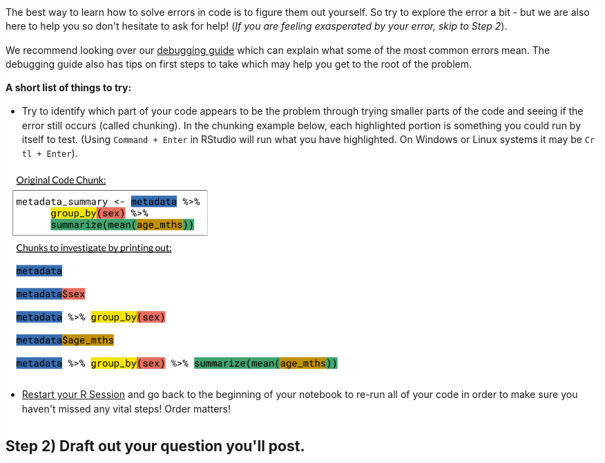 The best way to learn how to solve errors in code is to figure them out yourself.
So try to explore the error a bit - but we are also here to help you so don't hesitate to ask for help! (_If you are feeling exasperated by your error, skip to Step 2_).

We recommend looking over our [debugging guide](https://github.com/AlexsLemonade/training-modules/blob/{{site.release_tag}}/intro-to-R-tidyverse/00b-debugging_resources.md) which can explain what some of the most common errors mean.
The debugging guide also has tips on first steps to take which may help you get to the root of the problem.

**A short list of things to try:**  

- Try to identify which part of your code appears to be the problem through trying smaller parts of the code and seeing if the error still occurs (called chunking).
In the chunking example below, each highlighted portion is something you could run by itself to test.
(Using `Command + Enter` in RStudio will run what you have highlighted. On Windows or Linux systems it may be `Crtl + Enter`).

<img src = "screenshots/chunking_code.png" width = "500">

- [Restart your R Session](../virtual-setup/rstudio-login.md#stoppingstarting-rstudio-sessions) and go back to the beginning of your notebook to re-run all of your code in order to make sure you haven't missed any vital steps! Order matters!

## Step 2) Draft out your question you'll post.
